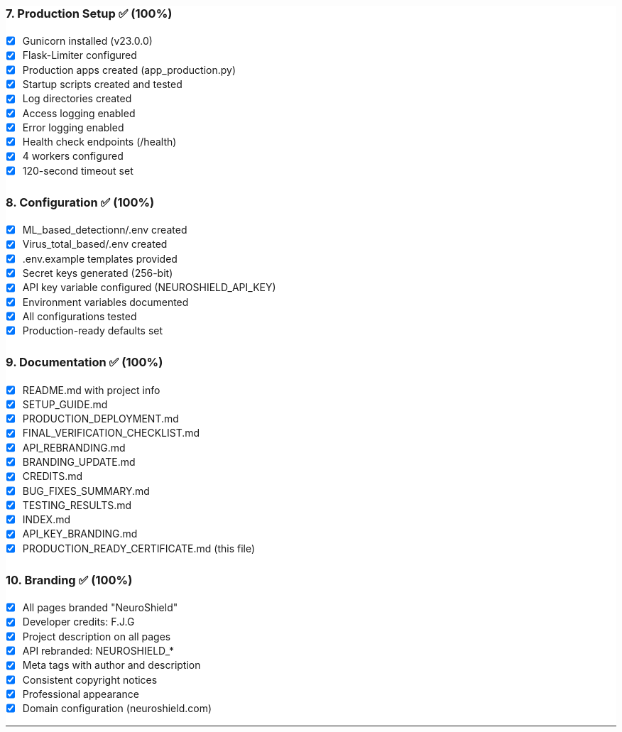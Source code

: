### 7. Production Setup ✅ (100%)

- [x] Gunicorn installed (v23.0.0)
- [x] Flask-Limiter configured
- [x] Production apps created (app_production.py)
- [x] Startup scripts created and tested
- [x] Log directories created
- [x] Access logging enabled
- [x] Error logging enabled
- [x] Health check endpoints (/health)
- [x] 4 workers configured
- [x] 120-second timeout set

### 8. Configuration ✅ (100%)

- [x] ML_based_detectionn/.env created
- [x] Virus_total_based/.env created
- [x] .env.example templates provided
- [x] Secret keys generated (256-bit)
- [x] API key variable configured (NEUROSHIELD_API_KEY)
- [x] Environment variables documented
- [x] All configurations tested
- [x] Production-ready defaults set

### 9. Documentation ✅ (100%)

- [x] README.md with project info
- [x] SETUP_GUIDE.md
- [x] PRODUCTION_DEPLOYMENT.md
- [x] FINAL_VERIFICATION_CHECKLIST.md
- [x] API_REBRANDING.md
- [x] BRANDING_UPDATE.md
- [x] CREDITS.md
- [x] BUG_FIXES_SUMMARY.md
- [x] TESTING_RESULTS.md
- [x] INDEX.md
- [x] API_KEY_BRANDING.md
- [x] PRODUCTION_READY_CERTIFICATE.md (this file)

### 10. Branding ✅ (100%)

- [x] All pages branded "NeuroShield"
- [x] Developer credits: F.J.G
- [x] Project description on all pages
- [x] API rebranded: NEUROSHIELD_*
- [x] Meta tags with author and description
- [x] Consistent copyright notices
- [x] Professional appearance
- [x] Domain configuration (neuroshield.com)

---
